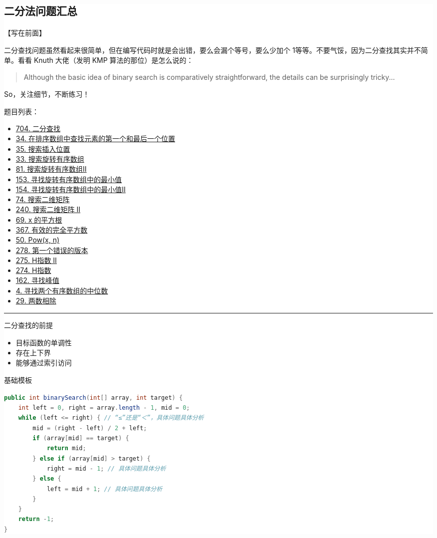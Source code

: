 ## 二分法问题汇总

【写在前面】

二分查找问题虽然看起来很简单，但在编写代码时就是会出错，要么会漏个等号，要么少加个 1等等。不要气馁，因为二分查找其实并不简单。看看 Knuth 大佬（发明 KMP 算法的那位）是怎么说的：

> Although the basic idea of binary search is comparatively straightforward, the details can be surprisingly tricky...

So，关注细节，不断练习！

题目列表：
  - [704. 二分查找](#704-二分查找)
  - [34. 在排序数组中查找元素的第一个和最后一个位置](#34-在排序数组中查找元素的第一个和最后一个位置)
  - [35. 搜索插入位置](#35-搜索插入位置)
  - [33. 搜索旋转有序数组](#33-搜索旋转有序数组)
  - [81. 搜索旋转有序数组Ⅱ](#81-搜索旋转有序数组ⅱ)
  - [153. 寻找旋转有序数组中的最小值](#153-寻找旋转有序数组中的最小值)
  - [154. 寻找旋转有序数组中的最小值Ⅱ](#154-寻找旋转有序数组中的最小值ⅱ)
  - [74. 搜索二维矩阵](#74-搜索二维矩阵)
  - [240. 搜索二维矩阵 II](#240-搜索二维矩阵-ii)
  - [69. x 的平方根](#69-x-的平方根)
  - [367. 有效的完全平方数](#367-有效的完全平方数)
  - [50. Pow(x, n)](#50-powx-n)
  - [278. 第一个错误的版本](#278-第一个错误的版本)
  - [275. H指数 II](#275-h指数-ii)
  - [274. H指数](#274-h指数)
  - [162. 寻找峰值](#162-寻找峰值)
  - [4. 寻找两个有序数组的中位数](#4-寻找两个有序数组的中位数)
  - [29. 两数相除](#29-两数相除)

---

二分查找的前提

* 目标函数的单调性
* 存在上下界
* 能够通过索引访问

基础模板

```java
public int binarySearch(int[] array, int target) {
    int left = 0, right = array.length - 1, mid = 0;
    while (left <= right) { // “≤”还是“＜”，具体问题具体分析
        mid = (right - left) / 2 + left;
        if (array[mid] == target) {
            return mid;
        } else if (array[mid] > target) {
            right = mid - 1; // 具体问题具体分析
        } else {
            left = mid + 1; // 具体问题具体分析
        }
    }
    return -1;
}
```
